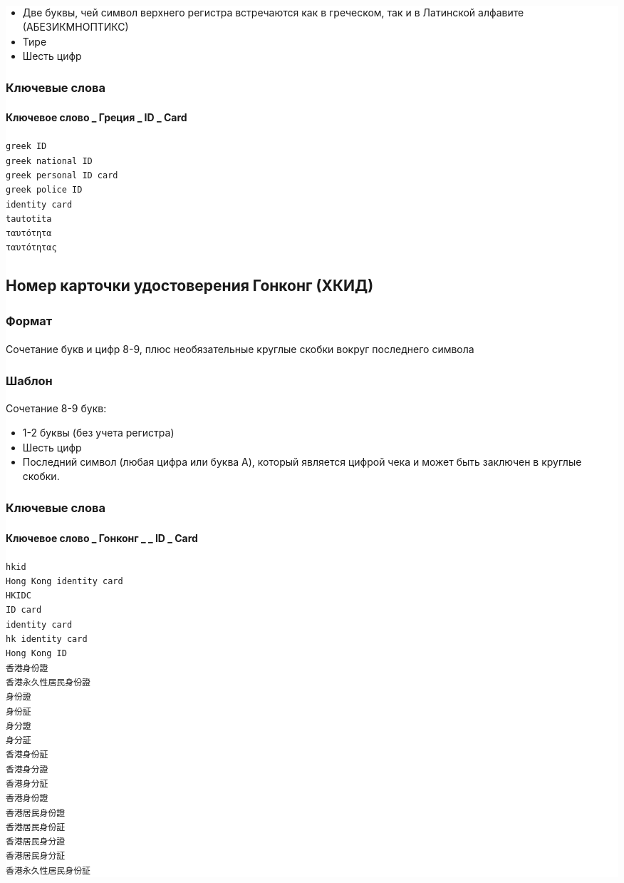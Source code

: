 - Две буквы, чей символ верхнего регистра встречаются как в греческом, так и в Латинской алфавите (АБЕЗИКМНОПТИКС)
- Тире
- Шесть цифр

### <a name="keywords"></a>Ключевые слова

#### <a name="keyword_greece_id_card"></a>Ключевое слово \_ Греция \_ ID \_ Card

```
greek ID
greek national ID
greek personal ID card
greek police ID
identity card
tautotita
ταυτότητα
ταυτότητας
```

## <a name="hong-kong-identity-card-hkid-number"></a>Номер карточки удостоверения Гонконг (ХКИД)

### <a name="format"></a>Формат

Сочетание букв и цифр 8-9, плюс необязательные круглые скобки вокруг последнего символа

### <a name="pattern"></a>Шаблон

Сочетание 8-9 букв:

- 1-2 буквы (без учета регистра)
- Шесть цифр
- Последний символ (любая цифра или буква A), который является цифрой чека и может быть заключен в круглые скобки.

### <a name="keywords"></a>Ключевые слова

#### <a name="keyword_hong_kong_id_card"></a>Ключевое слово \_ Гонконг \_ \_ ID \_ Card

```
hkid
Hong Kong identity card
HKIDC
ID card
identity card
hk identity card
Hong Kong ID
香港身份證
香港永久性居民身份證
身份證
身份証
身分證
身分証
香港身份証
香港身分證
香港身分証
香港身份證
香港居民身份證
香港居民身份証
香港居民身分證
香港居民身分証
香港永久性居民身份証
```